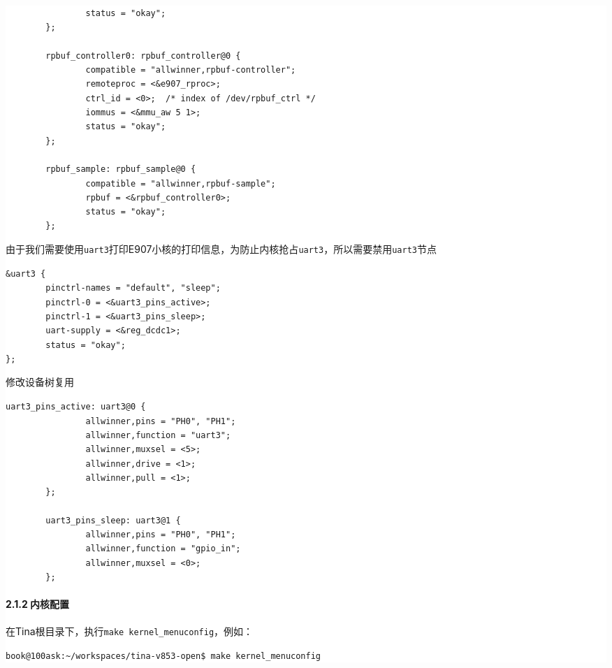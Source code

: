 ```
                status = "okay";
        };

        rpbuf_controller0: rpbuf_controller@0 {
                compatible = "allwinner,rpbuf-controller";
                remoteproc = <&e907_rproc>;
                ctrl_id = <0>;  /* index of /dev/rpbuf_ctrl */
                iommus = <&mmu_aw 5 1>;
                status = "okay";
        };

        rpbuf_sample: rpbuf_sample@0 {
                compatible = "allwinner,rpbuf-sample";
                rpbuf = <&rpbuf_controller0>;
                status = "okay";
        };
```

由于我们需要使用`uart3`打印E907小核的打印信息，为防止内核抢占`uart3`，所以需要禁用`uart3`节点

```
&uart3 {
        pinctrl-names = "default", "sleep";
        pinctrl-0 = <&uart3_pins_active>;
        pinctrl-1 = <&uart3_pins_sleep>;
        uart-supply = <&reg_dcdc1>;
        status = "okay";
};
```

修改设备树复用

```
uart3_pins_active: uart3@0 {
                allwinner,pins = "PH0", "PH1";
                allwinner,function = "uart3";
                allwinner,muxsel = <5>;
                allwinner,drive = <1>;
                allwinner,pull = <1>;
        };

        uart3_pins_sleep: uart3@1 {
                allwinner,pins = "PH0", "PH1";
                allwinner,function = "gpio_in";
                allwinner,muxsel = <0>;
        };
```



#### 2.1.2 内核配置

在Tina根目录下，执行`make kernel_menuconfig`，例如：

```
book@100ask:~/workspaces/tina-v853-open$ make kernel_menuconfig
```
